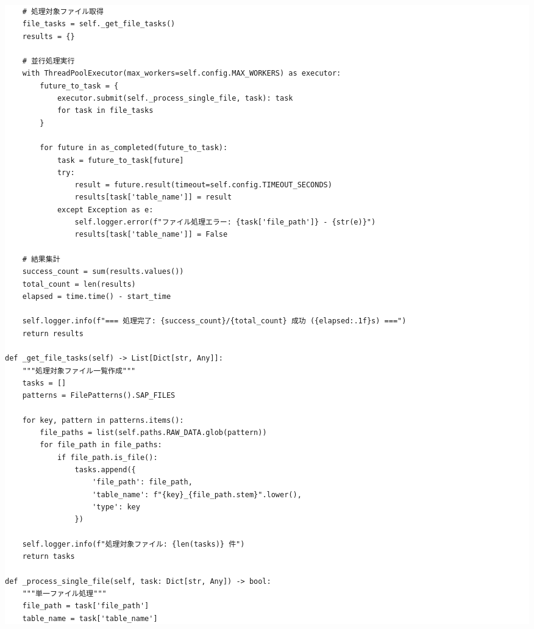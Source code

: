         # 処理対象ファイル取得
        file_tasks = self._get_file_tasks()
        results = {}
        
        # 並行処理実行
        with ThreadPoolExecutor(max_workers=self.config.MAX_WORKERS) as executor:
            future_to_task = {
                executor.submit(self._process_single_file, task): task 
                for task in file_tasks
            }
            
            for future in as_completed(future_to_task):
                task = future_to_task[future]
                try:
                    result = future.result(timeout=self.config.TIMEOUT_SECONDS)
                    results[task['table_name']] = result
                except Exception as e:
                    self.logger.error(f"ファイル処理エラー: {task['file_path']} - {str(e)}")
                    results[task['table_name']] = False
        
        # 結果集計
        success_count = sum(results.values())
        total_count = len(results)
        elapsed = time.time() - start_time
        
        self.logger.info(f"=== 処理完了: {success_count}/{total_count} 成功 ({elapsed:.1f}s) ===")
        return results
    
    def _get_file_tasks(self) -> List[Dict[str, Any]]:
        """処理対象ファイル一覧作成"""
        tasks = []
        patterns = FilePatterns().SAP_FILES
        
        for key, pattern in patterns.items():
            file_paths = list(self.paths.RAW_DATA.glob(pattern))
            for file_path in file_paths:
                if file_path.is_file():
                    tasks.append({
                        'file_path': file_path,
                        'table_name': f"{key}_{file_path.stem}".lower(),
                        'type': key
                    })
        
        self.logger.info(f"処理対象ファイル: {len(tasks)} 件")
        return tasks
    
    def _process_single_file(self, task: Dict[str, Any]) -> bool:
        """単一ファイル処理"""
        file_path = task['file_path']
        table_name = task['table_name']
        